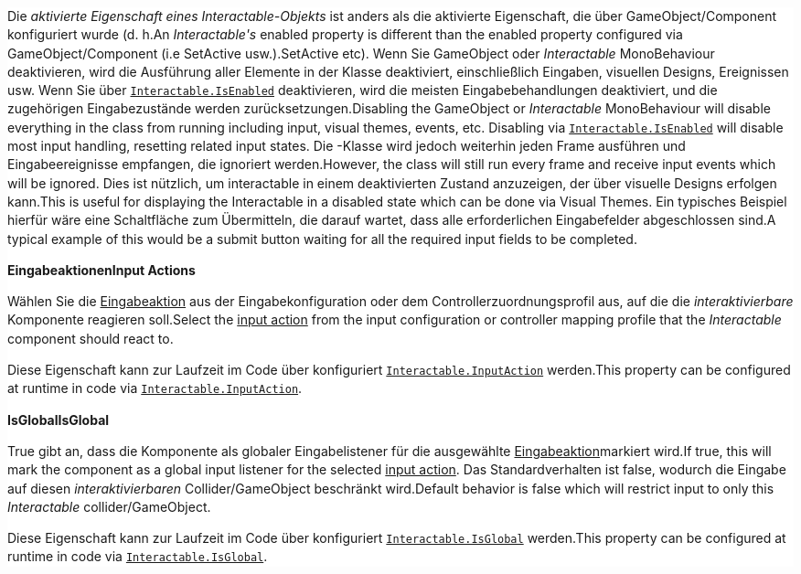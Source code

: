 <span data-ttu-id="c4e43-142">Die *aktivierte Eigenschaft eines Interactable-Objekts* ist anders als die aktivierte Eigenschaft, die über GameObject/Component konfiguriert wurde (d. h.</span><span class="sxs-lookup"><span data-stu-id="c4e43-142">An *Interactable's* enabled property is different than the enabled property configured via GameObject/Component (i.e</span></span> <span data-ttu-id="c4e43-143">SetActive usw.).</span><span class="sxs-lookup"><span data-stu-id="c4e43-143">SetActive etc).</span></span> <span data-ttu-id="c4e43-144">Wenn Sie GameObject oder *Interactable* MonoBehaviour deaktivieren, wird die Ausführung aller Elemente in der Klasse deaktiviert, einschließlich Eingaben, visuellen Designs, Ereignissen usw. Wenn Sie über [`Interactable.IsEnabled`](xref:Microsoft.MixedReality.Toolkit.UI.Interactable.IsEnabled) deaktivieren, wird die meisten Eingabebehandlungen deaktiviert, und die zugehörigen Eingabezustände werden zurücksetzungen.</span><span class="sxs-lookup"><span data-stu-id="c4e43-144">Disabling the GameObject or *Interactable* MonoBehaviour will disable everything in the class from running including input, visual themes, events, etc. Disabling via [`Interactable.IsEnabled`](xref:Microsoft.MixedReality.Toolkit.UI.Interactable.IsEnabled) will disable most input handling, resetting related input states.</span></span> <span data-ttu-id="c4e43-145">Die -Klasse wird jedoch weiterhin jeden Frame ausführen und Eingabeereignisse empfangen, die ignoriert werden.</span><span class="sxs-lookup"><span data-stu-id="c4e43-145">However, the class will still run every frame and receive input events which will be ignored.</span></span> <span data-ttu-id="c4e43-146">Dies ist nützlich, um interactable in einem deaktivierten Zustand anzuzeigen, der über visuelle Designs erfolgen kann.</span><span class="sxs-lookup"><span data-stu-id="c4e43-146">This is useful for displaying the Interactable in a disabled state which can be done via Visual Themes.</span></span> <span data-ttu-id="c4e43-147">Ein typisches Beispiel hierfür wäre eine Schaltfläche zum Übermitteln, die darauf wartet, dass alle erforderlichen Eingabefelder abgeschlossen sind.</span><span class="sxs-lookup"><span data-stu-id="c4e43-147">A typical example of this would be a submit button waiting for all the required input fields to be completed.</span></span>

<span data-ttu-id="c4e43-148">**Eingabeaktionen**</span><span class="sxs-lookup"><span data-stu-id="c4e43-148">**Input Actions**</span></span>

<span data-ttu-id="c4e43-149">Wählen Sie die [Eingabeaktion](../input/input-actions.md) aus der Eingabekonfiguration oder dem Controllerzuordnungsprofil aus, auf die die *interaktivierbare* Komponente reagieren soll.</span><span class="sxs-lookup"><span data-stu-id="c4e43-149">Select the [input action](../input/input-actions.md) from the input configuration or controller mapping profile that the *Interactable* component should react to.</span></span>

<span data-ttu-id="c4e43-150">Diese Eigenschaft kann zur Laufzeit im Code über konfiguriert [`Interactable.InputAction`](xref:Microsoft.MixedReality.Toolkit.UI.Interactable.InputAction) werden.</span><span class="sxs-lookup"><span data-stu-id="c4e43-150">This property can be configured at runtime in code via [`Interactable.InputAction`](xref:Microsoft.MixedReality.Toolkit.UI.Interactable.InputAction).</span></span>

<span data-ttu-id="c4e43-151">**IsGlobal**</span><span class="sxs-lookup"><span data-stu-id="c4e43-151">**IsGlobal**</span></span>

<span data-ttu-id="c4e43-152">True gibt an, dass die Komponente als globaler Eingabelistener für die ausgewählte [Eingabeaktion](../input/input-actions.md)markiert wird.</span><span class="sxs-lookup"><span data-stu-id="c4e43-152">If true, this will mark the component as a global input listener for the selected [input action](../input/input-actions.md).</span></span> <span data-ttu-id="c4e43-153">Das Standardverhalten ist false, wodurch die Eingabe auf diesen *interaktivierbaren* Collider/GameObject beschränkt wird.</span><span class="sxs-lookup"><span data-stu-id="c4e43-153">Default behavior is false which will restrict input to only this *Interactable* collider/GameObject.</span></span>

<span data-ttu-id="c4e43-154">Diese Eigenschaft kann zur Laufzeit im Code über konfiguriert [`Interactable.IsGlobal`](xref:Microsoft.MixedReality.Toolkit.UI.Interactable.IsGlobal) werden.</span><span class="sxs-lookup"><span data-stu-id="c4e43-154">This property can be configured at runtime in code via [`Interactable.IsGlobal`](xref:Microsoft.MixedReality.Toolkit.UI.Interactable.IsGlobal).</span></span>
